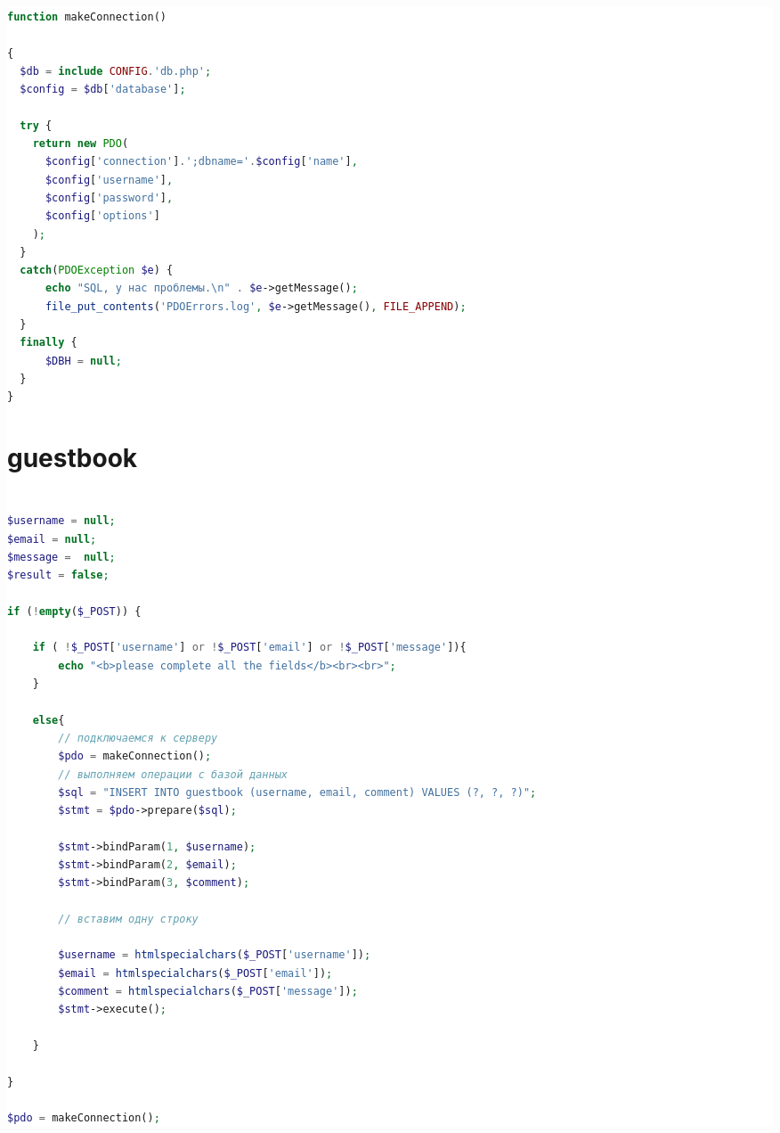 ```php
function makeConnection()

{
  $db = include CONFIG.'db.php';
  $config = $db['database'];

  try {
    return new PDO(
      $config['connection'].';dbname='.$config['name'],
      $config['username'],
      $config['password'],
      $config['options']
    );
  }
  catch(PDOException $e) {
      echo "SQL, у нас проблемы.\n" . $e->getMessage();
      file_put_contents('PDOErrors.log', $e->getMessage(), FILE_APPEND);
  }
  finally {
      $DBH = null;
  }
}
```

# guestbook

```php

$username = null;
$email = null;
$message =  null;
$result = false;

if (!empty($_POST)) {

    if ( !$_POST['username'] or !$_POST['email'] or !$_POST['message']){
        echo "<b>please complete all the fields</b><br><br>";
    }

    else{
        // подключаемся к серверу
        $pdo = makeConnection();
        // выполняем операции с базой данных
        $sql = "INSERT INTO guestbook (username, email, comment) VALUES (?, ?, ?)";
        $stmt = $pdo->prepare($sql);

        $stmt->bindParam(1, $username);
        $stmt->bindParam(2, $email);
        $stmt->bindParam(3, $comment);

        // вставим одну строку

        $username = htmlspecialchars($_POST['username']);
        $email = htmlspecialchars($_POST['email']);
        $comment = htmlspecialchars($_POST['message']);
        $stmt->execute();

    }

}

$pdo = makeConnection();
```